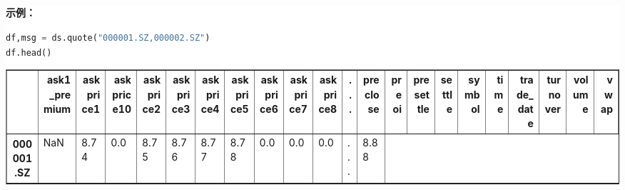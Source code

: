     
**示例：**


```python
df,msg = ds.quote("000001.SZ,000002.SZ")
df.head()
```




<div>
<style>
    .dataframe thead tr:only-child th {
        text-align: right;
    }

    .dataframe thead th {
        text-align: left;
    }

    .dataframe tbody tr th {
        vertical-align: top;
    }
</style>
<table border="1" class="dataframe">
  <thead>
    <tr style="text-align: right;">
      <th></th>
      <th>ask1_premium</th>
      <th>askprice1</th>
      <th>askprice10</th>
      <th>askprice2</th>
      <th>askprice3</th>
      <th>askprice4</th>
      <th>askprice5</th>
      <th>askprice6</th>
      <th>askprice7</th>
      <th>askprice8</th>
      <th>...</th>
      <th>preclose</th>
      <th>preoi</th>
      <th>presettle</th>
      <th>settle</th>
      <th>symbol</th>
      <th>time</th>
      <th>trade_date</th>
      <th>turnover</th>
      <th>volume</th>
      <th>vwap</th>
    </tr>
  </thead>
  <tbody>
    <tr>
      <th>000001.SZ</th>
      <td>NaN</td>
      <td>8.74</td>
      <td>0.0</td>
      <td>8.75</td>
      <td>8.76</td>
      <td>8.77</td>
      <td>8.78</td>
      <td>0.0</td>
      <td>0.0</td>
      <td>0.0</td>
      <td>...</td>
      <td>8.88</td>